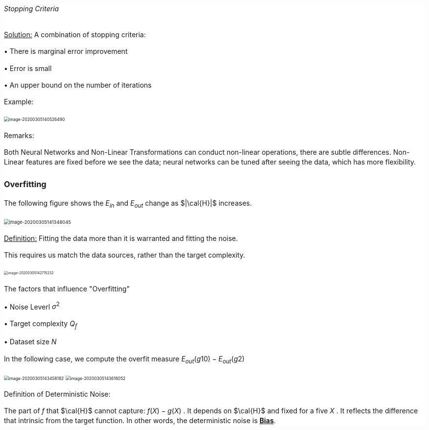 ###### Stopping Criteria

<u>Solution:</u> A combination of stopping criteria:

$\bullet$ 		There is marginal error improvement

$\bullet$ 		Error is small

$\bullet$ 		An upper bound on the number of iterations



Example:

<img src="/Users/Zhang/Library/Application Support/typora-user-images/image-20200305140526490.png" alt="image-20200305140526490" style="zoom:60%;" />

Remarks:

Both Neural Networks and Non-Linear Transformations can conduct non-linear operations, there are subtle differences. Non-Linear features are fixed before we see the data; neural networks can be tuned after seeing the data, which has more flexibility.





### Overfitting

The following figure shows the $E_{in}$ and $E_{out}$ change as $|\cal{H}|$ increases.     

<img src="/Users/Zhang/Library/Application Support/typora-user-images/image-20200305141348045.png" alt="image-20200305141348045" style="zoom: 67%;" />

<u>Definition:</u> Fitting the data more than it is warranted and fitting the noise. 

This requires us match the data sources, rather than the target complexity.

<img src="/Users/Zhang/Library/Application Support/typora-user-images/image-20200305142715232.png" alt="image-20200305142715232" style="zoom:50%;" />

The factors that influence "Overfitting"

$\bullet$ 		Noise Leverl  $\sigma^2$

$\bullet$ 		Target complexity  $Q_f$

$\bullet$ 		Dataset size  $N$ 



In the following case, we compute the overfit measure $E_{out}(g10)-E_{out}(g2)$  

<img src="/Users/Zhang/Library/Application Support/typora-user-images/image-20200305143458182.png" alt="image-20200305143458182" style="zoom:60%;" />

<img src="/Users/Zhang/Library/Application Support/typora-user-images/image-20200305143616052.png" alt="image-20200305143616052" style="zoom:60%;" />

Definition of Deterministic Noise:

The part of $f$ that $\cal{H}$ cannot capture:  $f(X)-g(X)$ . It depends on $\cal{H}$ and fixed for a five $X$ . It reflects the difference that intrinsic from the target function. In other words, the deterministic noise is **<u>Bias</u>**.


